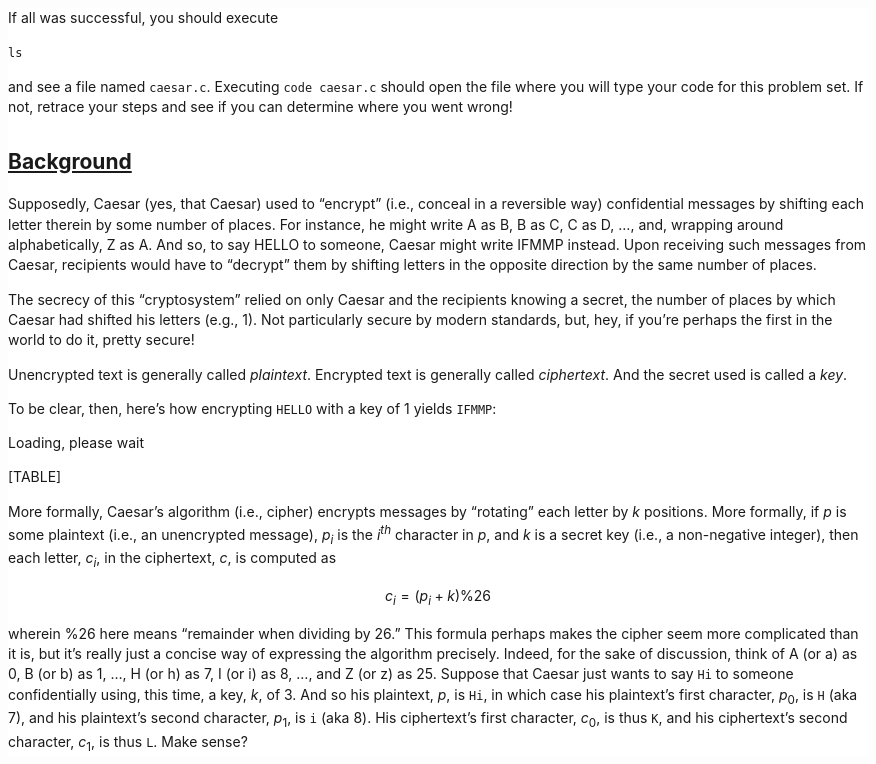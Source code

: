 If all was successful, you should execute

``` highlight
ls
```

and see a file named `caesar.c`. Executing `code caesar.c` should open
the file where you will type your code for this problem set. If not,
retrace your steps and see if you can determine where you went wrong!

## [Background](#background)

Supposedly, Caesar (yes, that Caesar) used to “encrypt” (i.e., conceal
in a reversible way) confidential messages by shifting each letter
therein by some number of places. For instance, he might write A as B, B
as C, C as D, …, and, wrapping around alphabetically, Z as A. And so, to
say HELLO to someone, Caesar might write IFMMP instead. Upon receiving
such messages from Caesar, recipients would have to “decrypt” them by
shifting letters in the opposite direction by the same number of places.

The secrecy of this “cryptosystem” relied on only Caesar and the
recipients knowing a secret, the number of places by which Caesar had
shifted his letters (e.g., 1). Not particularly secure by modern
standards, but, hey, if you’re perhaps the first in the world to do it,
pretty secure!

Unencrypted text is generally called *plaintext*. Encrypted text is
generally called *ciphertext*. And the secret used is called a *key*.

To be clear, then, here’s how encrypting `HELLO` with a key of $1$
yields `IFMMP`:

Loading, please wait

[TABLE]

More formally, Caesar’s algorithm (i.e., cipher) encrypts messages by
“rotating” each letter by $k$ positions. More formally, if $p$ is some
plaintext (i.e., an unencrypted message), $p_{i}$ is the $i^{th}$
character in $p$, and $k$ is a secret key (i.e., a non-negative
integer), then each letter, $c_{i}$, in the ciphertext, $c$, is computed
as

$$c_{i} = (p_{i} + k)\% 26$$

wherein $\% 26$ here means “remainder when dividing by 26.” This formula
perhaps makes the cipher seem more complicated than it is, but it’s
really just a concise way of expressing the algorithm precisely. Indeed,
for the sake of discussion, think of A (or a) as $0$, B (or b) as $1$,
…, H (or h) as $7$, I (or i) as $8$, …, and Z (or z) as $25$. Suppose
that Caesar just wants to say `Hi` to someone confidentially using, this
time, a key, $k$, of 3. And so his plaintext, $p$, is `Hi`, in which
case his plaintext’s first character, $p_{0}$, is `H` (aka 7), and his
plaintext’s second character, $p_{1}$, is `i` (aka 8). His ciphertext’s
first character, $c_{0}$, is thus `K`, and his ciphertext’s second
character, $c_{1}$, is thus `L`. Make sense?

